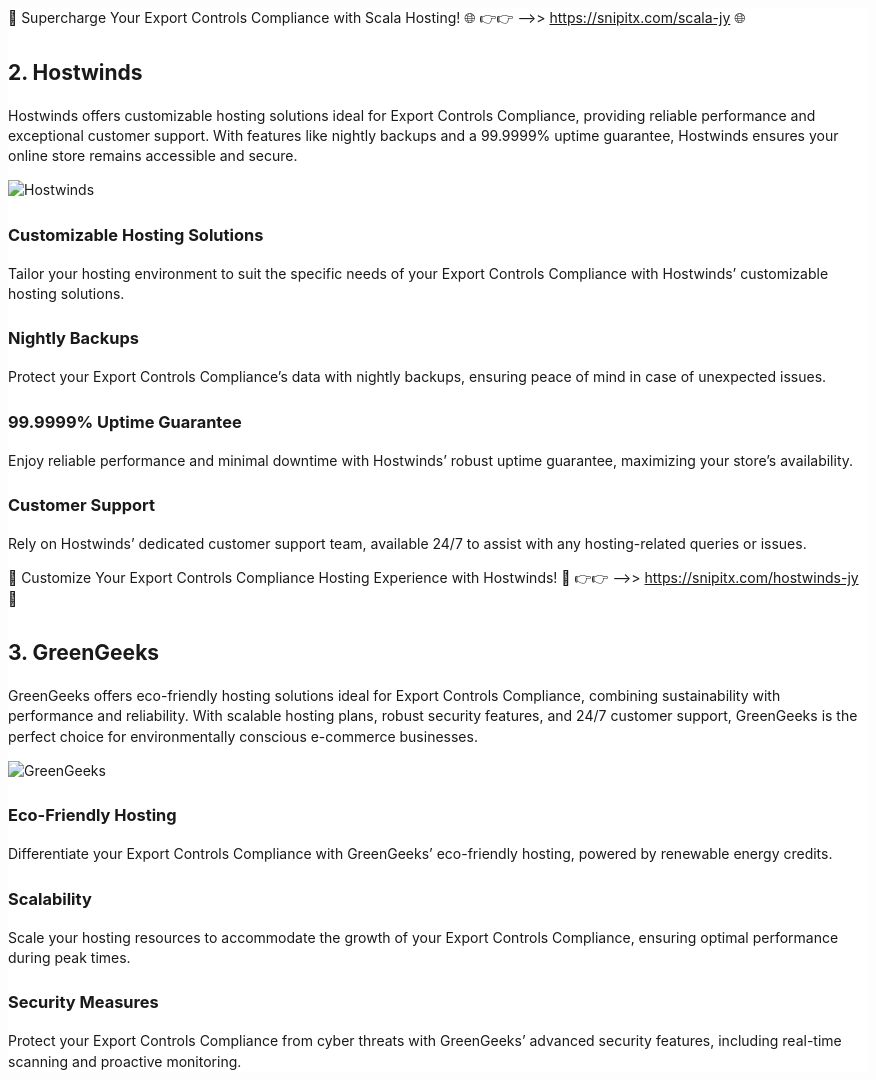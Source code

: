 🚀 Supercharge Your Export Controls Compliance with Scala Hosting! 🌐
👉👉 -->> https://snipitx.com/scala-jy 🌐

## 2. Hostwinds

Hostwinds offers customizable hosting solutions ideal for Export Controls Compliance, providing reliable performance and exceptional customer support. With features like nightly backups and a 99.9999% uptime guarantee, Hostwinds ensures your online store remains accessible and secure.

![Hostwinds](https://i.imgur.com/53aSNXx.jpeg "Hostwinds Hosting")

### Customizable Hosting Solutions
Tailor your hosting environment to suit the specific needs of your Export Controls Compliance with Hostwinds’ customizable hosting solutions.

### Nightly Backups
Protect your Export Controls Compliance’s data with nightly backups, ensuring peace of mind in case of unexpected issues.

### 99.9999% Uptime Guarantee
Enjoy reliable performance and minimal downtime with Hostwinds’ robust uptime guarantee, maximizing your store’s availability.

### Customer Support
Rely on Hostwinds’ dedicated customer support team, available 24/7 to assist with any hosting-related queries or issues.

🌟 Customize Your Export Controls Compliance Hosting Experience with Hostwinds! 🚀
👉👉 -->> https://snipitx.com/hostwinds-jy 🚀


## 3. GreenGeeks

GreenGeeks offers eco-friendly hosting solutions ideal for Export Controls Compliance, combining sustainability with performance and reliability. With scalable hosting plans, robust security features, and 24/7 customer support, GreenGeeks is the perfect choice for environmentally conscious e-commerce businesses.

![GreenGeeks](https://i.imgur.com/eEwuntu.jpg "GreenGeeks Hosting")

### Eco-Friendly Hosting
Differentiate your Export Controls Compliance with GreenGeeks’ eco-friendly hosting, powered by renewable energy credits.

### Scalability
Scale your hosting resources to accommodate the growth of your Export Controls Compliance, ensuring optimal performance during peak times.

### Security Measures
Protect your Export Controls Compliance from cyber threats with GreenGeeks’ advanced security features, including real-time scanning and proactive monitoring.
